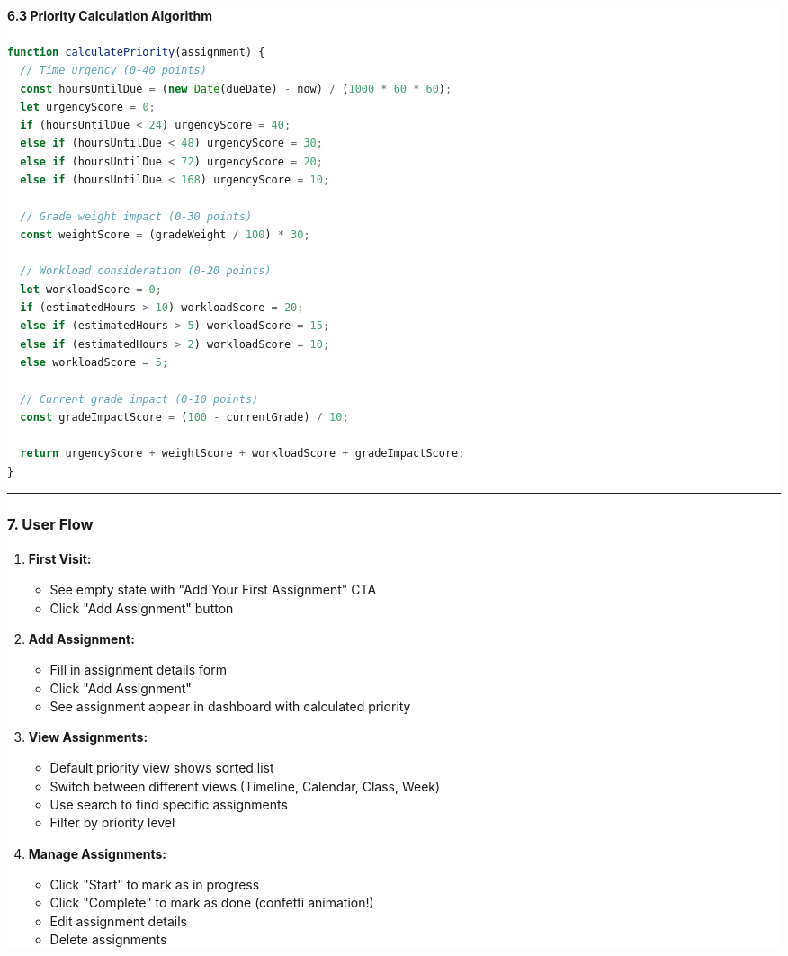 #### 6.3 Priority Calculation Algorithm
```javascript
function calculatePriority(assignment) {
  // Time urgency (0-40 points)
  const hoursUntilDue = (new Date(dueDate) - now) / (1000 * 60 * 60);
  let urgencyScore = 0;
  if (hoursUntilDue < 24) urgencyScore = 40;
  else if (hoursUntilDue < 48) urgencyScore = 30;
  else if (hoursUntilDue < 72) urgencyScore = 20;
  else if (hoursUntilDue < 168) urgencyScore = 10;

  // Grade weight impact (0-30 points)
  const weightScore = (gradeWeight / 100) * 30;

  // Workload consideration (0-20 points)
  let workloadScore = 0;
  if (estimatedHours > 10) workloadScore = 20;
  else if (estimatedHours > 5) workloadScore = 15;
  else if (estimatedHours > 2) workloadScore = 10;
  else workloadScore = 5;

  // Current grade impact (0-10 points)
  const gradeImpactScore = (100 - currentGrade) / 10;

  return urgencyScore + weightScore + workloadScore + gradeImpactScore;
}
```

---

### 7. User Flow

1. **First Visit:**
   - See empty state with "Add Your First Assignment" CTA
   - Click "Add Assignment" button

2. **Add Assignment:**
   - Fill in assignment details form
   - Click "Add Assignment"
   - See assignment appear in dashboard with calculated priority

3. **View Assignments:**
   - Default priority view shows sorted list
   - Switch between different views (Timeline, Calendar, Class, Week)
   - Use search to find specific assignments
   - Filter by priority level

4. **Manage Assignments:**
   - Click "Start" to mark as in progress
   - Click "Complete" to mark as done (confetti animation!)
   - Edit assignment details
   - Delete assignments
